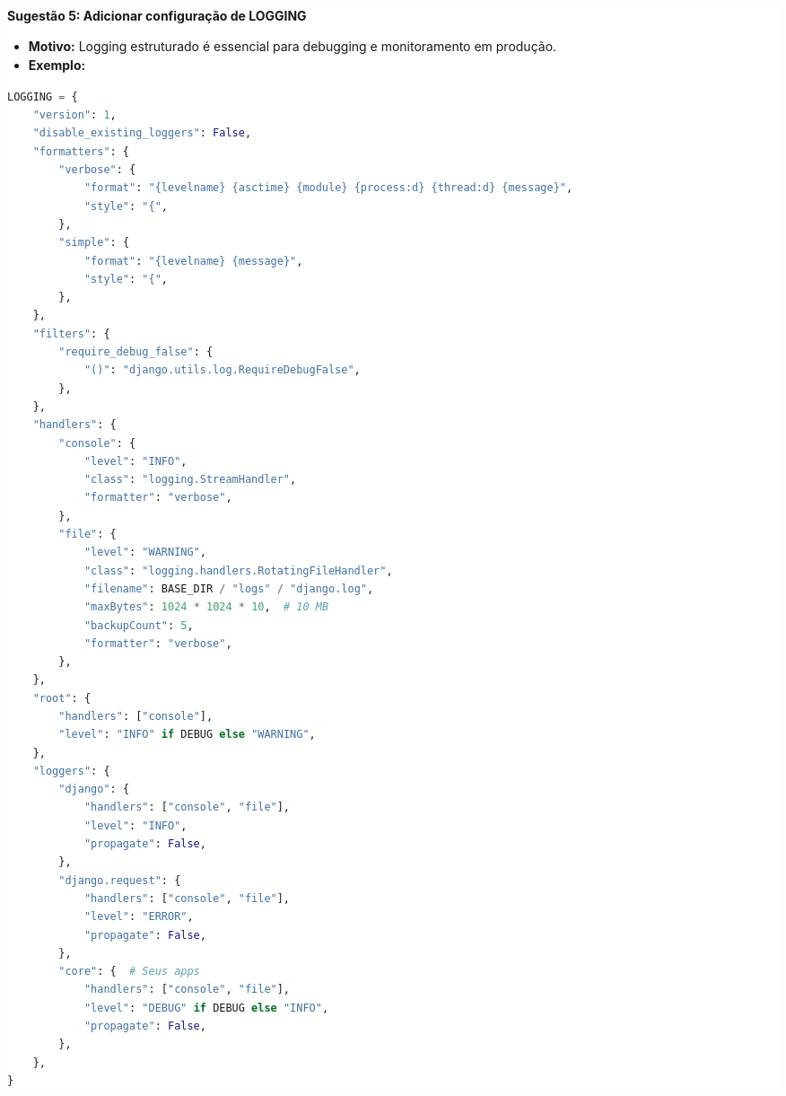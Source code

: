 **Sugestão 5: Adicionar configuração de LOGGING**
- **Motivo:** Logging estruturado é essencial para debugging e monitoramento em produção.
- **Exemplo:**
```python
LOGGING = {
    "version": 1,
    "disable_existing_loggers": False,
    "formatters": {
        "verbose": {
            "format": "{levelname} {asctime} {module} {process:d} {thread:d} {message}",
            "style": "{",
        },
        "simple": {
            "format": "{levelname} {message}",
            "style": "{",
        },
    },
    "filters": {
        "require_debug_false": {
            "()": "django.utils.log.RequireDebugFalse",
        },
    },
    "handlers": {
        "console": {
            "level": "INFO",
            "class": "logging.StreamHandler",
            "formatter": "verbose",
        },
        "file": {
            "level": "WARNING",
            "class": "logging.handlers.RotatingFileHandler",
            "filename": BASE_DIR / "logs" / "django.log",
            "maxBytes": 1024 * 1024 * 10,  # 10 MB
            "backupCount": 5,
            "formatter": "verbose",
        },
    },
    "root": {
        "handlers": ["console"],
        "level": "INFO" if DEBUG else "WARNING",
    },
    "loggers": {
        "django": {
            "handlers": ["console", "file"],
            "level": "INFO",
            "propagate": False,
        },
        "django.request": {
            "handlers": ["console", "file"],
            "level": "ERROR",
            "propagate": False,
        },
        "core": {  # Seus apps
            "handlers": ["console", "file"],
            "level": "DEBUG" if DEBUG else "INFO",
            "propagate": False,
        },
    },
}
```
